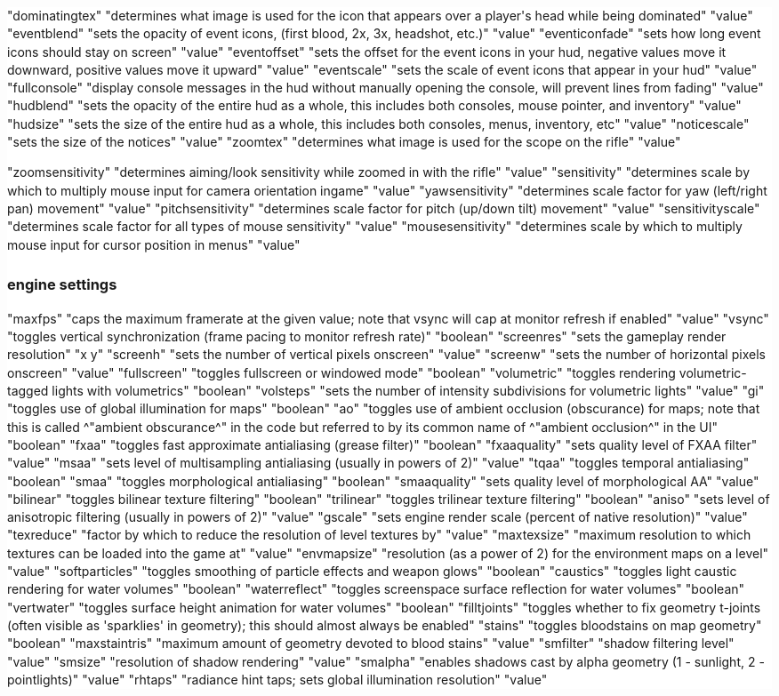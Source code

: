 "dominatingtex" "determines what image is used for the icon that appears over a player's head while being dominated" "value"
"eventblend" "sets the opacity of event icons, (first blood, 2x, 3x, headshot, etc.)" "value"
"eventiconfade" "sets how long event icons should stay on screen" "value"
"eventoffset" "sets the offset for the event icons in your hud, negative values move it downward, positive values move it upward" "value"
"eventscale" "sets the scale of event icons that appear in your hud" "value"
"fullconsole" "display console messages in the hud without manually opening the console, will prevent lines from fading" "value"
"hudblend" "sets the opacity of the entire hud as a whole, this includes both consoles, mouse pointer, and inventory" "value"
"hudsize" "sets the size of the entire hud as a whole, this includes both consoles, menus, inventory, etc" "value"
"noticescale" "sets the size of the notices" "value"
"zoomtex" "determines what image is used for the scope on the rifle" "value"

"zoomsensitivity" "determines aiming/look sensitivity while zoomed in with the rifle" "value"
"sensitivity" "determines scale by which to multiply mouse input for camera orientation ingame" "value"
"yawsensitivity" "determines scale factor for yaw (left/right pan) movement" "value"
"pitchsensitivity" "determines scale factor for pitch (up/down tilt) movement" "value"
"sensitivityscale" "determines scale factor for all types of mouse sensitivity" "value"
"mousesensitivity" "determines scale by which to multiply mouse input for cursor position in menus" "value"

### engine settings
"maxfps" "caps the maximum framerate at the given value; note that vsync will cap at monitor refresh if enabled" "value"
"vsync" "toggles vertical synchronization (frame pacing to monitor refresh rate)" "boolean"
"screenres" "sets the gameplay render resolution" "x y"
"screenh" "sets the number of vertical pixels onscreen" "value"
"screenw" "sets the number of horizontal pixels onscreen" "value"
"fullscreen" "toggles fullscreen or windowed mode" "boolean"
"volumetric" "toggles rendering volumetric-tagged lights with volumetrics" "boolean"
"volsteps" "sets the number of intensity subdivisions for volumetric lights" "value"
"gi" "toggles use of global illumination for maps" "boolean"
"ao" "toggles use of ambient occlusion (obscurance) for maps; note that this is called ^"ambient obscurance^" in the code but referred to by its common name of ^"ambient occlusion^" in the UI" "boolean"
"fxaa" "toggles fast approximate antialiasing (grease filter)" "boolean"
"fxaaquality" "sets quality level of FXAA filter" "value"
"msaa" "sets level of multisampling antialiasing (usually in powers of 2)" "value"
"tqaa" "toggles temporal antialiasing" "boolean"
"smaa" "toggles morphological antialiasing" "boolean"
"smaaquality" "sets quality level of morphological AA" "value"
"bilinear" "toggles bilinear texture filtering" "boolean"
"trilinear" "toggles trilinear texture filtering" "boolean"
"aniso" "sets level of anisotropic filtering (usually in powers of 2)" "value"
"gscale" "sets engine render scale (percent of native resolution)" "value"
"texreduce" "factor by which to reduce the resolution of level textures by" "value"
"maxtexsize" "maximum resolution to which textures can be loaded into the game at" "value"
"envmapsize" "resolution (as a power of 2) for the environment maps on a level" "value"
"softparticles" "toggles smoothing of particle effects and weapon glows" "boolean"
"caustics" "toggles light caustic rendering for water volumes" "boolean"
"waterreflect" "toggles screenspace surface reflection for water volumes" "boolean"
"vertwater" "toggles surface height animation for water volumes" "boolean"
"filltjoints" "toggles whether to fix geometry t-joints (often visible as 'sparklies' in geometry); this should almost always be enabled"
"stains" "toggles bloodstains on map geometry" "boolean"
"maxstaintris" "maximum amount of geometry devoted to blood stains" "value"
"smfilter" "shadow filtering level" "value"
"smsize" "resolution of shadow rendering" "value"
"smalpha" "enables shadows cast by alpha geometry (1 - sunlight, 2 - pointlights)" "value"
"rhtaps" "radiance hint taps; sets global illumination resolution" "value"